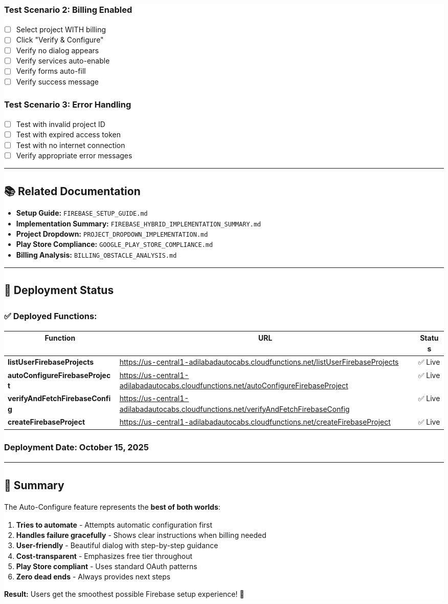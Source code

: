 ### Test Scenario 2: Billing Enabled
- [ ] Select project WITH billing
- [ ] Click "Verify & Configure"
- [ ] Verify no dialog appears
- [ ] Verify services auto-enable
- [ ] Verify forms auto-fill
- [ ] Verify success message

### Test Scenario 3: Error Handling
- [ ] Test with invalid project ID
- [ ] Test with expired access token
- [ ] Test with no internet connection
- [ ] Verify appropriate error messages

---

## 📚 Related Documentation

- **Setup Guide:** `FIREBASE_SETUP_GUIDE.md`
- **Implementation Summary:** `FIREBASE_HYBRID_IMPLEMENTATION_SUMMARY.md`
- **Project Dropdown:** `PROJECT_DROPDOWN_IMPLEMENTATION.md`
- **Play Store Compliance:** `GOOGLE_PLAY_STORE_COMPLIANCE.md`
- **Billing Analysis:** `BILLING_OBSTACLE_ANALYSIS.md`

---

## 🚀 Deployment Status

### ✅ Deployed Functions:
| Function | URL | Status |
|----------|-----|--------|
| **listUserFirebaseProjects** | https://us-central1-adilabadautocabs.cloudfunctions.net/listUserFirebaseProjects | ✅ Live |
| **autoConfigureFirebaseProject** | https://us-central1-adilabadautocabs.cloudfunctions.net/autoConfigureFirebaseProject | ✅ Live |
| **verifyAndFetchFirebaseConfig** | https://us-central1-adilabadautocabs.cloudfunctions.net/verifyAndFetchFirebaseConfig | ✅ Live |
| **createFirebaseProject** | https://us-central1-adilabadautocabs.cloudfunctions.net/createFirebaseProject | ✅ Live |

### Deployment Date: October 15, 2025

---

## 🎉 Summary

The Auto-Configure feature represents the **best of both worlds**:

1. **Tries to automate** - Attempts automatic configuration first
2. **Handles failure gracefully** - Shows clear instructions when billing needed
3. **User-friendly** - Beautiful dialog with step-by-step guidance
4. **Cost-transparent** - Emphasizes free tier throughout
5. **Play Store compliant** - Uses standard OAuth patterns
6. **Zero dead ends** - Always provides next steps

**Result:** Users get the smoothest possible Firebase setup experience! 🚀
